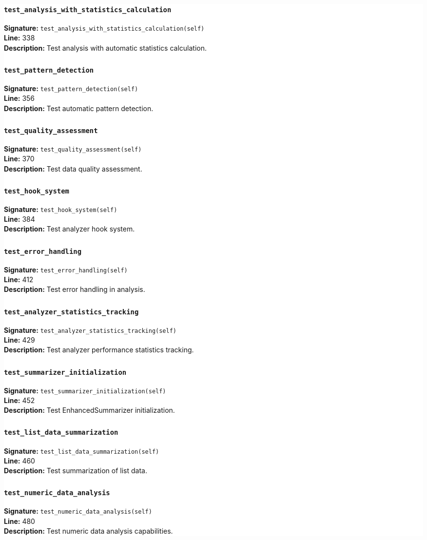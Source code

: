 ### `test_analysis_with_statistics_calculation`

**Signature:** `test_analysis_with_statistics_calculation(self)`  
**Line:** 338  
**Description:** Test analysis with automatic statistics calculation.

### `test_pattern_detection`

**Signature:** `test_pattern_detection(self)`  
**Line:** 356  
**Description:** Test automatic pattern detection.

### `test_quality_assessment`

**Signature:** `test_quality_assessment(self)`  
**Line:** 370  
**Description:** Test data quality assessment.

### `test_hook_system`

**Signature:** `test_hook_system(self)`  
**Line:** 384  
**Description:** Test analyzer hook system.

### `test_error_handling`

**Signature:** `test_error_handling(self)`  
**Line:** 412  
**Description:** Test error handling in analysis.

### `test_analyzer_statistics_tracking`

**Signature:** `test_analyzer_statistics_tracking(self)`  
**Line:** 429  
**Description:** Test analyzer performance statistics tracking.

### `test_summarizer_initialization`

**Signature:** `test_summarizer_initialization(self)`  
**Line:** 452  
**Description:** Test EnhancedSummarizer initialization.

### `test_list_data_summarization`

**Signature:** `test_list_data_summarization(self)`  
**Line:** 460  
**Description:** Test summarization of list data.

### `test_numeric_data_analysis`

**Signature:** `test_numeric_data_analysis(self)`  
**Line:** 480  
**Description:** Test numeric data analysis capabilities.
